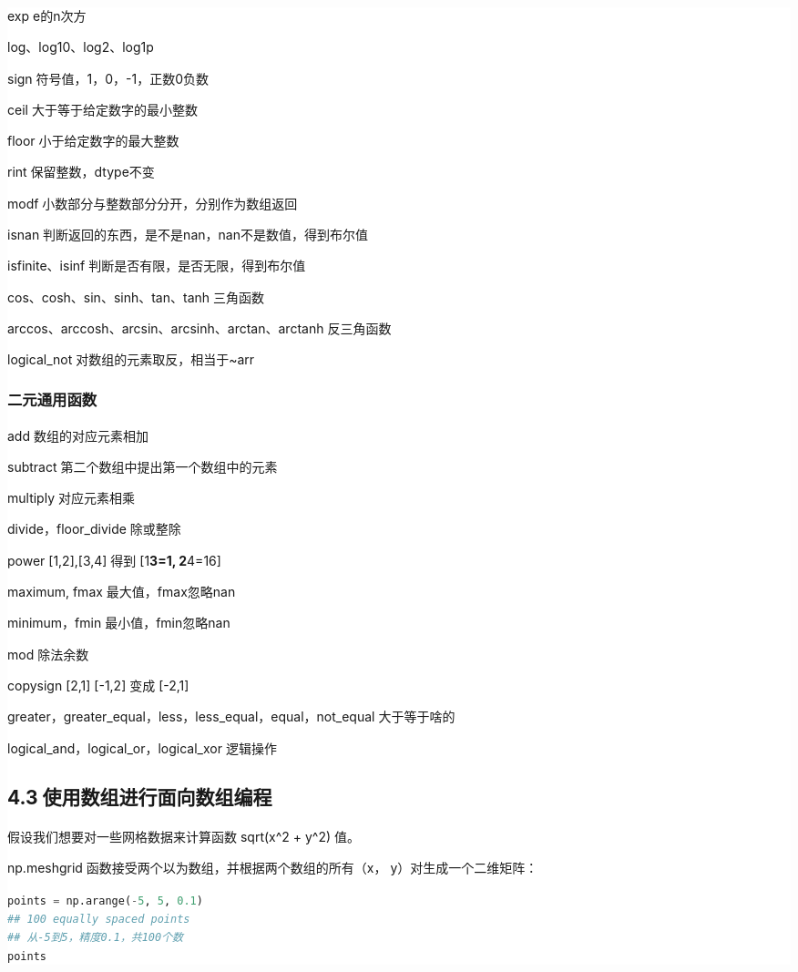 exp e的n次方

log、log10、log2、log1p

sign 符号值，1，0，-1，正数0负数

ceil 大于等于给定数字的最小整数

floor 小于给定数字的最大整数

rint 保留整数，dtype不变

modf 小数部分与整数部分分开，分别作为数组返回

isnan 判断返回的东西，是不是nan，nan不是数值，得到布尔值

isfinite、isinf 判断是否有限，是否无限，得到布尔值

cos、cosh、sin、sinh、tan、tanh 三角函数

arccos、arccosh、arcsin、arcsinh、arctan、arctanh 反三角函数

logical_not 对数组的元素取反，相当于~arr

### 二元通用函数

add 数组的对应元素相加

subtract 第二个数组中提出第一个数组中的元素

multiply 对应元素相乘

divide，floor_divide 除或整除

power [1,2],[3,4] 得到 [1**3=1, 2**4=16]

maximum, fmax 最大值，fmax忽略nan

minimum，fmin 最小值，fmin忽略nan

mod 除法余数

copysign [2,1] [-1,2] 变成 [-2,1]

greater，greater_equal，less，less_equal，equal，not_equal 大于等于啥的

logical_and，logical_or，logical_xor 逻辑操作

## 4.3 使用数组进行面向数组编程

假设我们想要对一些网格数据来计算函数 sqrt(x^2 + y^2) 值。

np.meshgrid 函数接受两个以为数组，并根据两个数组的所有（x， y）对生成一个二维矩阵：


```python
points = np.arange(-5, 5, 0.1) 
## 100 equally spaced points
## 从-5到5，精度0.1，共100个数
points
```

